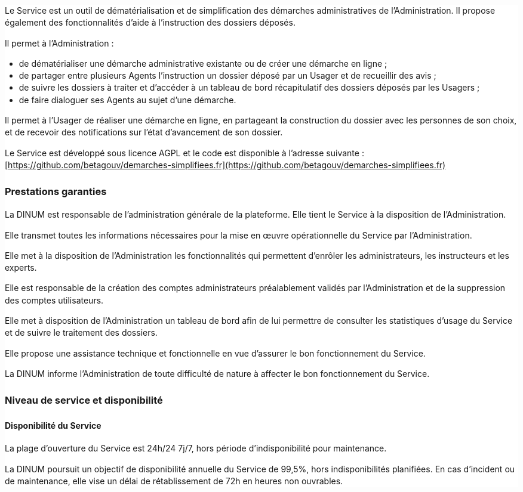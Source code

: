 Le Service est un outil de dématérialisation et de simplification des démarches administratives de l’Administration. Il propose également des fonctionnalités d’aide à l’instruction des dossiers déposés.

Il permet à l’Administration :

* de dématérialiser une démarche administrative existante ou de créer une démarche en ligne ;
* de partager entre plusieurs Agents l’instruction un dossier déposé par un Usager et de recueillir des avis ;
* de suivre les dossiers à traiter et d’accéder à un tableau de bord récapitulatif des dossiers déposés par les Usagers ;
* de faire dialoguer ses Agents au sujet d’une démarche.

Il permet à l’Usager de réaliser une démarche en ligne, en partageant la construction du dossier avec les personnes de son choix, et de recevoir des notifications sur l’état d’avancement de son dossier.

Le Service est développé sous licence AGPL et le code est disponible à l’adresse suivante : [https://github.com/betagouv/demarches-simplifiees.fr](https://github.com/betagouv/demarches-simplifiees.fr)

### Prestations garanties <a href="#_toc108111731" id="_toc108111731"></a>

La DINUM est responsable de l’administration générale de la plateforme. Elle tient le Service à la disposition de l’Administration.

Elle transmet toutes les informations nécessaires pour la mise en œuvre opérationnelle du Service par l’Administration.

Elle met à la disposition de l’Administration les fonctionnalités qui permettent d’enrôler les administrateurs, les instructeurs et les experts.

Elle est responsable de la création des comptes administrateurs préalablement validés par l’Administration et de la suppression des comptes utilisateurs.

Elle met à disposition de l’Administration un tableau de bord afin de lui permettre de consulter les statistiques d’usage du Service et de suivre le traitement des dossiers.

Elle propose une assistance technique et fonctionnelle en vue d’assurer le bon fonctionnement du Service.

La DINUM informe l’Administration de toute difficulté de nature à affecter le bon fonctionnement du Service.

### Niveau de service et disponibilité <a href="#_toc108111732" id="_toc108111732"></a>

#### Disponibilité du Service <a href="#_toc108111733" id="_toc108111733"></a>

La plage d’ouverture du Service est 24h/24 7j/7, hors période d’indisponibilité pour maintenance.

La DINUM poursuit un objectif de disponibilité annuelle du Service de 99,5%, hors indisponibilités planifiées. En cas d’incident ou de maintenance, elle vise un délai de rétablissement de 72h en heures non ouvrables.
